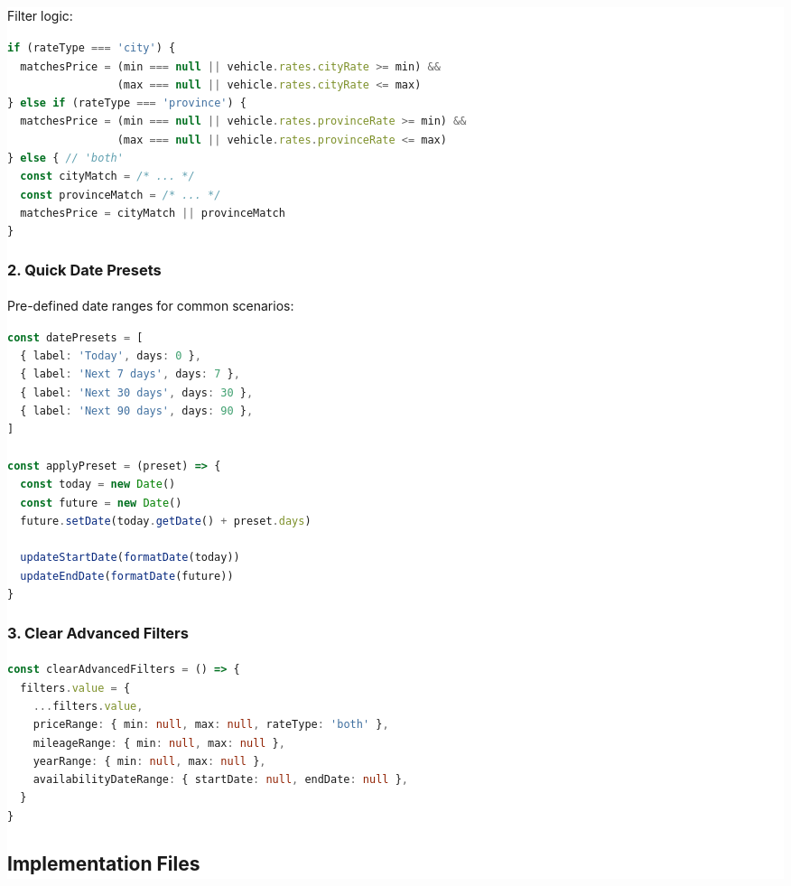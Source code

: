 Filter logic:

```typescript
if (rateType === 'city') {
  matchesPrice = (min === null || vehicle.rates.cityRate >= min) &&
                 (max === null || vehicle.rates.cityRate <= max)
} else if (rateType === 'province') {
  matchesPrice = (min === null || vehicle.rates.provinceRate >= min) &&
                 (max === null || vehicle.rates.provinceRate <= max)
} else { // 'both'
  const cityMatch = /* ... */
  const provinceMatch = /* ... */
  matchesPrice = cityMatch || provinceMatch
}
```

### 2. Quick Date Presets

Pre-defined date ranges for common scenarios:

```typescript
const datePresets = [
  { label: 'Today', days: 0 },
  { label: 'Next 7 days', days: 7 },
  { label: 'Next 30 days', days: 30 },
  { label: 'Next 90 days', days: 90 },
]

const applyPreset = (preset) => {
  const today = new Date()
  const future = new Date()
  future.setDate(today.getDate() + preset.days)

  updateStartDate(formatDate(today))
  updateEndDate(formatDate(future))
}
```

### 3. Clear Advanced Filters

```typescript
const clearAdvancedFilters = () => {
  filters.value = {
    ...filters.value,
    priceRange: { min: null, max: null, rateType: 'both' },
    mileageRange: { min: null, max: null },
    yearRange: { min: null, max: null },
    availabilityDateRange: { startDate: null, endDate: null },
  }
}
```

## Implementation Files
